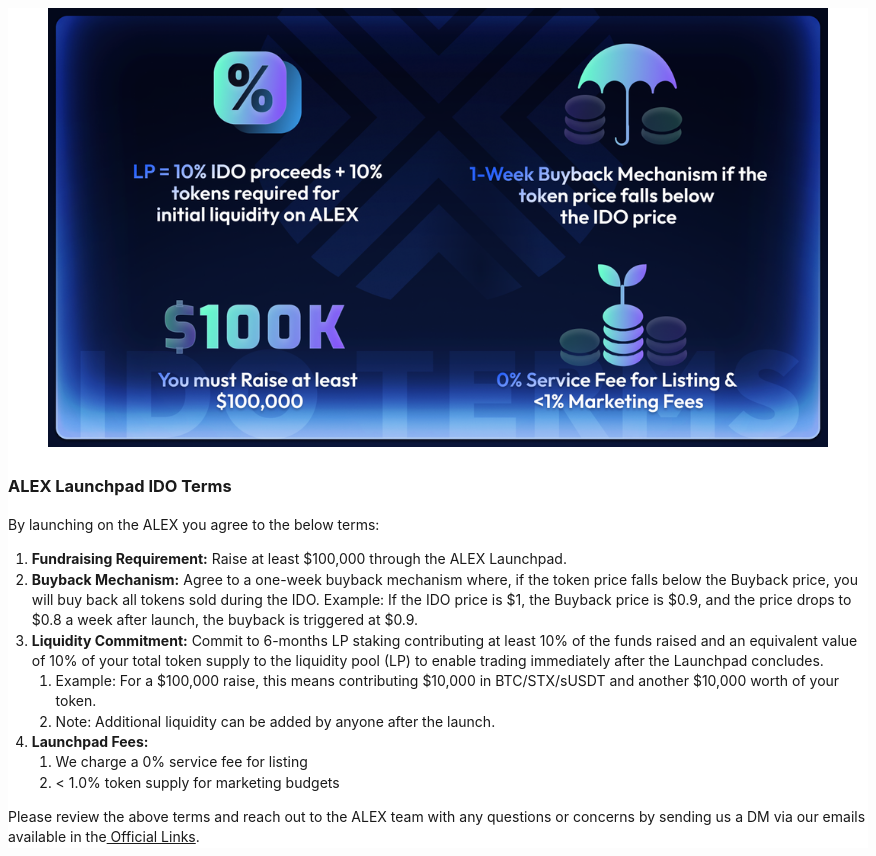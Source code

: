 <figure><img src="../../.gitbook/assets/ALEX_IDO_TERMS_a (3).png" alt=""><figcaption></figcaption></figure>

### ALEX Launchpad IDO Terms

By launching on the ALEX you agree to the below terms:

1. **Fundraising Requirement:** Raise at least $100,000 through the ALEX Launchpad.
2. **Buyback Mechanism:** Agree to a one-week buyback mechanism where, if the token price falls below the Buyback price, you will buy back all tokens sold during the IDO. Example: If the IDO price is $1, the Buyback price is $0.9, and the price drops to $0.8 a week after launch, the buyback is triggered at $0.9.
3. **Liquidity Commitment:** Commit to 6-months LP staking contributing at least 10% of the funds raised and an equivalent value of 10% of your total token supply to the liquidity pool (LP) to enable trading immediately after the Launchpad concludes.&#x20;
   1. Example: For a $100,000 raise, this means contributing $10,000 in BTC/STX/sUSDT and another $10,000 worth of your token.
   2. Note: Additional liquidity can be added by anyone after the launch.
4. **Launchpad Fees:**&#x20;
   1. We charge a 0% service fee for listing
   2. < 1.0% token supply for marketing budgets&#x20;

Please review the above terms and reach out to the ALEX team with any questions or concerns by sending us a DM via our emails available in the[ Official Links](../../resources/official-links.md).
